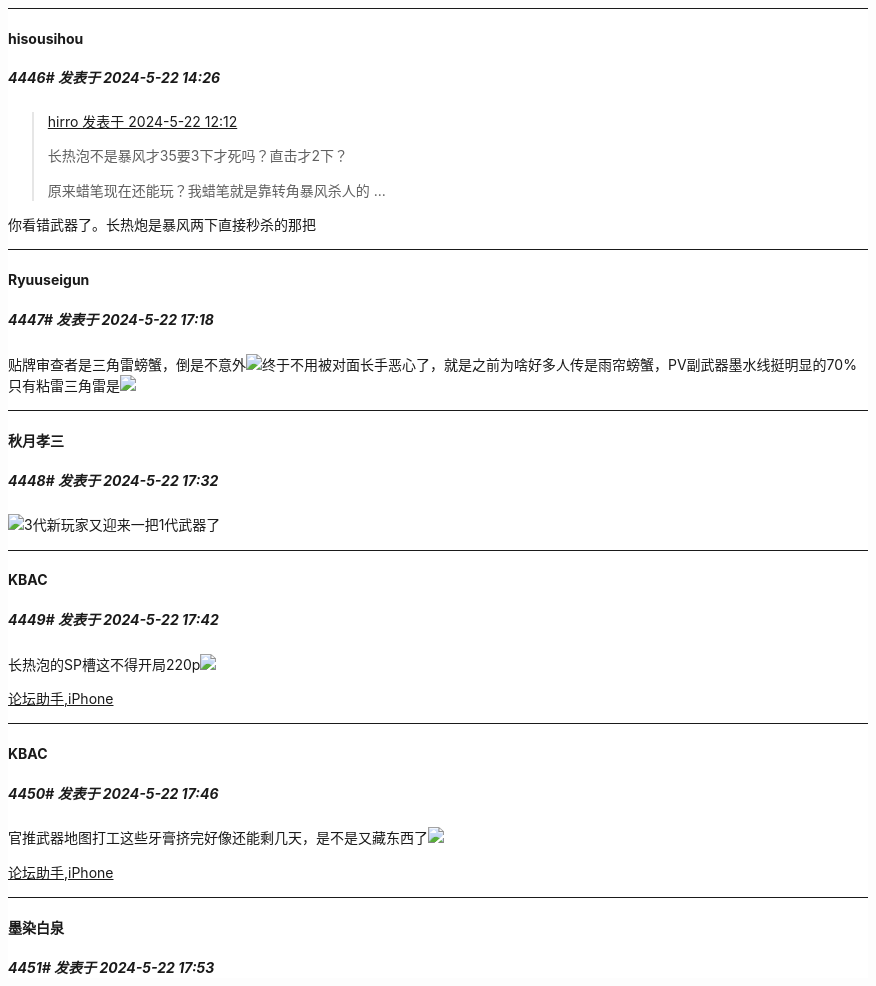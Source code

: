 
*****

####  hisousihou  
##### 4446#       发表于 2024-5-22 14:26

<blockquote><a href="httphttps://bbs.saraba1st.com/2b/forum.php?mod=redirect&amp;goto=findpost&amp;pid=64962681&amp;ptid=2150634" target="_blank">hirro 发表于 2024-5-22 12:12</a>

长热泡不是暴风才35要3下才死吗？直击才2下？

原来蜡笔现在还能玩？我蜡笔就是靠转角暴风杀人的 ...</blockquote>
你看错武器了。长热炮是暴风两下直接秒杀的那把


*****

####  Ryuuseigun  
##### 4447#       发表于 2024-5-22 17:18

贴牌审查者是三角雷螃蟹，倒是不意外<img src="https://static.saraba1st.com/image/smiley/face2017/098.png" referrerpolicy="no-referrer">终于不用被对面长手恶心了，就是之前为啥好多人传是雨帘螃蟹，PV副武器墨水线挺明显的70%只有粘雷三角雷是<img src="https://p.sda1.dev/17/116dfff415254eb9edae22443f26f541/CMP_20240522171530521.jpg" referrerpolicy="no-referrer">


*****

####  秋月孝三  
##### 4448#       发表于 2024-5-22 17:32

<img src="https://static.saraba1st.com/image/smiley/face2017/048.png" referrerpolicy="no-referrer">3代新玩家又迎来一把1代武器了


*****

####  KBAC  
##### 4449#       发表于 2024-5-22 17:42

长热泡的SP槽这不得开局220p<img src="https://static.saraba1st.com/image/smiley/face2017/010.png" referrerpolicy="no-referrer">

[论坛助手,iPhone](https://bbs.saraba1st.com/2b/forum.php?mod=viewthread&amp;tid=2029836)


*****

####  KBAC  
##### 4450#       发表于 2024-5-22 17:46

官推武器地图打工这些牙膏挤完好像还能剩几天，是不是又藏东西了<img src="https://static.saraba1st.com/image/smiley/face2017/009.gif" referrerpolicy="no-referrer">

[论坛助手,iPhone](https://bbs.saraba1st.com/2b/forum.php?mod=viewthread&amp;tid=2029836)


*****

####  墨染白泉  
##### 4451#       发表于 2024-5-22 17:53
